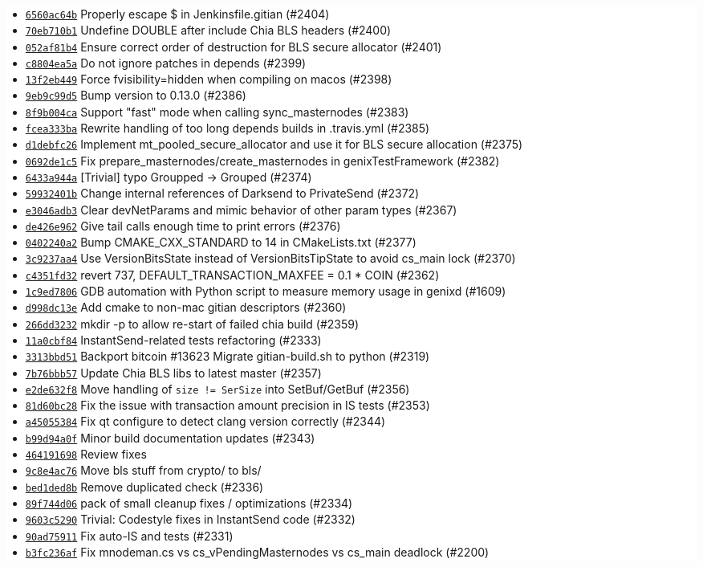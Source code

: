 - [`6560ac64b`](https://github.com/genixpay/genix/commit/6560ac64b) Properly escape $ in Jenkinsfile.gitian (#2404)
- [`70eb710b1`](https://github.com/genixpay/genix/commit/70eb710b1) Undefine DOUBLE after include Chia BLS headers (#2400)
- [`052af81b4`](https://github.com/genixpay/genix/commit/052af81b4) Ensure correct order of destruction for BLS secure allocator (#2401)
- [`c8804ea5a`](https://github.com/genixpay/genix/commit/c8804ea5a) Do not ignore patches in depends (#2399)
- [`13f2eb449`](https://github.com/genixpay/genix/commit/13f2eb449) Force fvisibility=hidden when compiling on macos (#2398)
- [`9eb9c99d5`](https://github.com/genixpay/genix/commit/9eb9c99d5) Bump version to 0.13.0 (#2386)
- [`8f9b004ca`](https://github.com/genixpay/genix/commit/8f9b004ca) Support "fast" mode when calling sync_masternodes (#2383)
- [`fcea333ba`](https://github.com/genixpay/genix/commit/fcea333ba) Rewrite handling of too long depends builds in .travis.yml (#2385)
- [`d1debfc26`](https://github.com/genixpay/genix/commit/d1debfc26) Implement mt_pooled_secure_allocator and use it for BLS secure allocation (#2375)
- [`0692de1c5`](https://github.com/genixpay/genix/commit/0692de1c5) Fix prepare_masternodes/create_masternodes in genixTestFramework (#2382)
- [`6433a944a`](https://github.com/genixpay/genix/commit/6433a944a) [Trivial] typo Groupped -> Grouped (#2374)
- [`59932401b`](https://github.com/genixpay/genix/commit/59932401b) Change internal references of Darksend to PrivateSend (#2372)
- [`e3046adb3`](https://github.com/genixpay/genix/commit/e3046adb3) Clear devNetParams and mimic behavior of other param types (#2367)
- [`de426e962`](https://github.com/genixpay/genix/commit/de426e962) Give tail calls enough time to print errors (#2376)
- [`0402240a2`](https://github.com/genixpay/genix/commit/0402240a2) Bump CMAKE_CXX_STANDARD to 14 in CMakeLists.txt (#2377)
- [`3c9237aa4`](https://github.com/genixpay/genix/commit/3c9237aa4) Use VersionBitsState instead of VersionBitsTipState to avoid cs_main lock (#2370)
- [`c4351fd32`](https://github.com/genixpay/genix/commit/c4351fd32) revert 737, DEFAULT_TRANSACTION_MAXFEE = 0.1 * COIN (#2362)
- [`1c9ed7806`](https://github.com/genixpay/genix/commit/1c9ed7806) GDB automation with Python script to measure memory usage in genixd (#1609)
- [`d998dc13e`](https://github.com/genixpay/genix/commit/d998dc13e) Add cmake to non-mac gitian descriptors (#2360)
- [`266dd3232`](https://github.com/genixpay/genix/commit/266dd3232) mkdir -p to allow re-start of failed chia build (#2359)
- [`11a0cbf84`](https://github.com/genixpay/genix/commit/11a0cbf84) InstantSend-related tests refactoring (#2333)
- [`3313bbd51`](https://github.com/genixpay/genix/commit/3313bbd51) Backport bitcoin #13623 Migrate gitian-build.sh to python (#2319)
- [`7b76bbb57`](https://github.com/genixpay/genix/commit/7b76bbb57)  Update Chia BLS libs to latest master (#2357)
- [`e2de632f8`](https://github.com/genixpay/genix/commit/e2de632f8) Move handling of `size != SerSize` into SetBuf/GetBuf (#2356)
- [`81d60bc28`](https://github.com/genixpay/genix/commit/81d60bc28) Fix the issue with transaction amount precision in IS tests (#2353)
- [`a45055384`](https://github.com/genixpay/genix/commit/a45055384) Fix qt configure to detect clang version correctly (#2344)
- [`b99d94a0f`](https://github.com/genixpay/genix/commit/b99d94a0f) Minor build documentation updates (#2343)
- [`464191698`](https://github.com/genixpay/genix/commit/464191698) Review fixes
- [`9c8e4ac76`](https://github.com/genixpay/genix/commit/9c8e4ac76) Move bls stuff from crypto/ to bls/
- [`bed1ded8b`](https://github.com/genixpay/genix/commit/bed1ded8b) Remove duplicated check (#2336)
- [`89f744d06`](https://github.com/genixpay/genix/commit/89f744d06) pack of small cleanup fixes / optimizations (#2334)
- [`9603c5290`](https://github.com/genixpay/genix/commit/9603c5290) Trivial: Codestyle fixes in InstantSend code (#2332)
- [`90ad75911`](https://github.com/genixpay/genix/commit/90ad75911) Fix auto-IS and tests (#2331)
- [`b3fc236af`](https://github.com/genixpay/genix/commit/b3fc236af) Fix mnodeman.cs vs cs_vPendingMasternodes vs cs_main deadlock (#2200)